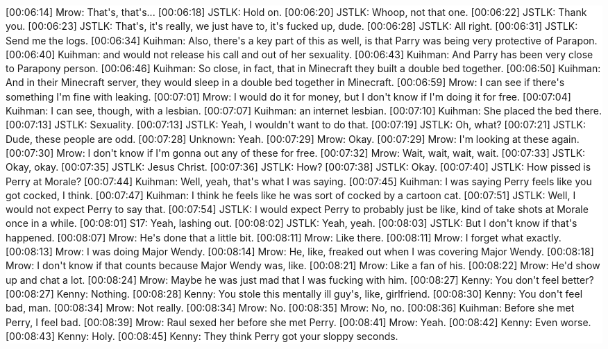[00:06:14] Mrow: That's, that's...
[00:06:18] JSTLK: Hold on.
[00:06:20] JSTLK: Whoop, not that one.
[00:06:22] JSTLK: Thank you.
[00:06:23] JSTLK: That's, it's really, we just have to, it's fucked up, dude.
[00:06:28] JSTLK: All right.
[00:06:31] JSTLK: Send me the logs.
[00:06:34] Kuihman: Also, there's a key part of this as well, is that Parry was being very protective of Parapon.
[00:06:40] Kuihman: and would not release his call and out of her sexuality.
[00:06:43] Kuihman: And Parry has been very close to Parapony person.
[00:06:46] Kuihman: So close, in fact, that in Minecraft they built a double bed together.
[00:06:50] Kuihman: And in their Minecraft server, they would sleep in a double bed together in Minecraft.
[00:06:59] Mrow: I can see if there's something I'm fine with leaking.
[00:07:01] Mrow: I would do it for money, but I don't know if I'm doing it for free.
[00:07:04] Kuihman: I can see, though, with a lesbian.
[00:07:07] Kuihman: an internet lesbian.
[00:07:10] Kuihman: She placed the bed there.
[00:07:13] JSTLK: Sexuality.
[00:07:13] JSTLK: Yeah, I wouldn't want to do that.
[00:07:19] JSTLK: Oh, what?
[00:07:21] JSTLK: Dude, these people are odd.
[00:07:28] Unknown: Yeah.
[00:07:29] Mrow: Okay.
[00:07:29] Mrow: I'm looking at these again.
[00:07:30] Mrow: I don't know if I'm gonna out any of these for free.
[00:07:32] Mrow: Wait, wait, wait, wait.
[00:07:33] JSTLK: Okay, okay.
[00:07:35] JSTLK: Jesus Christ.
[00:07:36] JSTLK: How?
[00:07:38] JSTLK: Okay.
[00:07:40] JSTLK: How pissed is Perry at Morale?
[00:07:44] Kuihman: Well, yeah, that's what I was saying.
[00:07:45] Kuihman: I was saying Perry feels like you got cocked, I think.
[00:07:47] Kuihman: I think he feels like he was sort of cocked by a cartoon cat.
[00:07:51] JSTLK: Well, I would not expect Perry to say that.
[00:07:54] JSTLK: I would expect Perry to probably just be like, kind of take shots at Morale once in a while.
[00:08:01] S17: Yeah, lashing out.
[00:08:02] JSTLK: Yeah, yeah.
[00:08:03] JSTLK: But I don't know if that's happened.
[00:08:07] Mrow: He's done that a little bit.
[00:08:11] Mrow: Like there.
[00:08:11] Mrow: I forget what exactly.
[00:08:13] Mrow: I was doing Major Wendy.
[00:08:14] Mrow: He, like, freaked out when I was covering Major Wendy.
[00:08:18] Mrow: I don't know if that counts because Major Wendy was, like.
[00:08:21] Mrow: Like a fan of his.
[00:08:22] Mrow: He'd show up and chat a lot.
[00:08:24] Mrow: Maybe he was just mad that I was fucking with him.
[00:08:27] Kenny: You don't feel better?
[00:08:27] Kenny: Nothing.
[00:08:28] Kenny: You stole this mentally ill guy's, like, girlfriend.
[00:08:30] Kenny: You don't feel bad, man.
[00:08:34] Mrow: Not really.
[00:08:34] Mrow: No.
[00:08:35] Mrow: No, no.
[00:08:36] Kuihman: Before she met Perry, I feel bad.
[00:08:39] Mrow: Raul sexed her before she met Perry.
[00:08:41] Mrow: Yeah.
[00:08:42] Kenny: Even worse.
[00:08:43] Kenny: Holy.
[00:08:45] Kenny: They think Perry got your sloppy seconds.